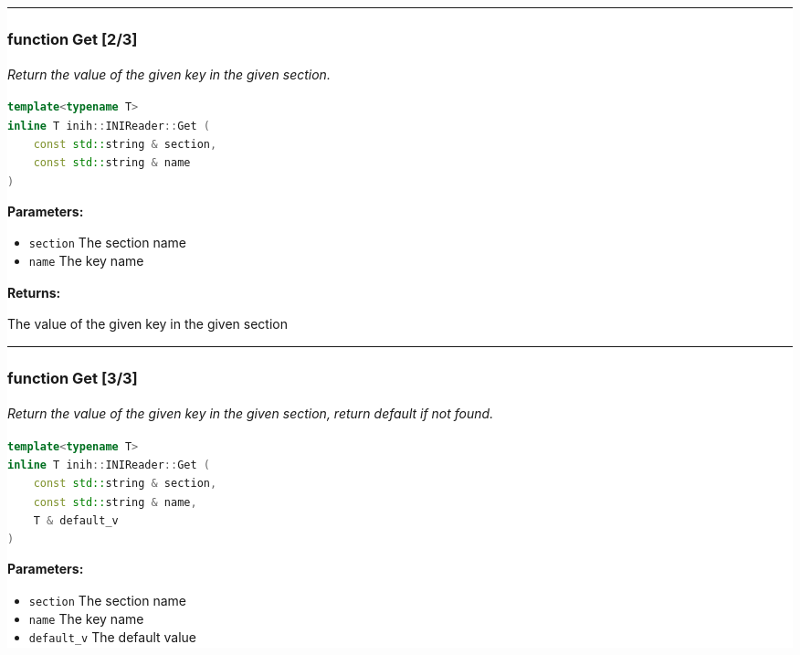 


<hr>



### function Get [2/3]

_Return the value of the given key in the given section._ 
```C++
template<typename T>
inline T inih::INIReader::Get (
    const std::string & section,
    const std::string & name
) 
```





**Parameters:**


* `section` The section name 
* `name` The key name 



**Returns:**

The value of the given key in the given section 





        

<hr>



### function Get [3/3]

_Return the value of the given key in the given section, return default if not found._ 
```C++
template<typename T>
inline T inih::INIReader::Get (
    const std::string & section,
    const std::string & name,
    T & default_v
) 
```





**Parameters:**


* `section` The section name 
* `name` The key name 
* `default_v` The default value 
